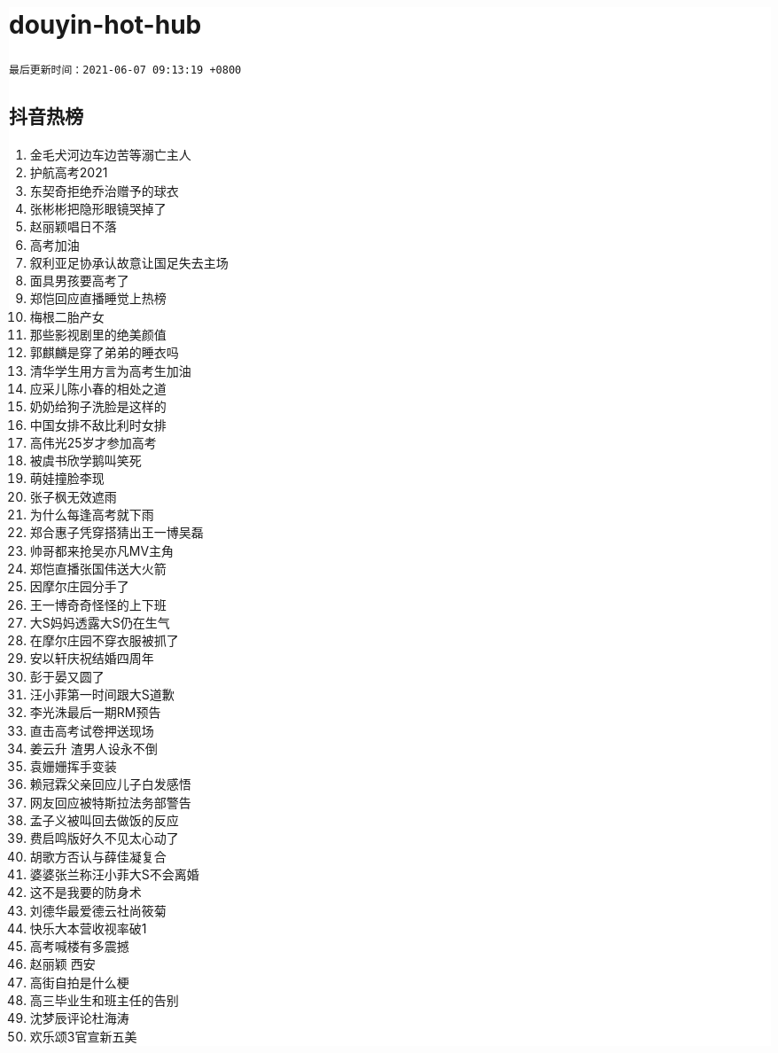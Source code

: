 # douyin-hot-hub

`最后更新时间：2021-06-07 09:13:19 +0800`

## 抖音热榜

1. 金毛犬河边车边苦等溺亡主人
1. 护航高考2021
1. 东契奇拒绝乔治赠予的球衣
1. 张彬彬把隐形眼镜哭掉了
1. 赵丽颖唱日不落
1. 高考加油
1. 叙利亚足协承认故意让国足失去主场
1. 面具男孩要高考了
1. 郑恺回应直播睡觉上热榜
1. 梅根二胎产女
1. 那些影视剧里的绝美颜值
1. 郭麒麟是穿了弟弟的睡衣吗
1. 清华学生用方言为高考生加油
1. 应采儿陈小春的相处之道
1. 奶奶给狗子洗脸是这样的
1. 中国女排不敌比利时女排
1. 高伟光25岁才参加高考
1. 被虞书欣学鹅叫笑死
1. 萌娃撞脸李现
1. 张子枫无效遮雨
1. 为什么每逢高考就下雨
1. 郑合惠子凭穿搭猜出王一博吴磊
1. 帅哥都来抢吴亦凡MV主角
1. 郑恺直播张国伟送大火箭
1. 因摩尔庄园分手了
1. 王一博奇奇怪怪的上下班
1. 大S妈妈透露大S仍在生气
1. 在摩尔庄园不穿衣服被抓了
1. 安以轩庆祝结婚四周年
1. 彭于晏又圆了
1. 汪小菲第一时间跟大S道歉
1. 李光洙最后一期RM预告
1. 直击高考试卷押送现场
1. 姜云升 渣男人设永不倒
1. 袁姗姗挥手变装
1. 赖冠霖父亲回应儿子白发感悟
1. 网友回应被特斯拉法务部警告
1. 孟子义被叫回去做饭的反应
1. 费启鸣版好久不见太心动了
1. 胡歌方否认与薛佳凝复合
1. 婆婆张兰称汪小菲大S不会离婚
1. 这不是我要的防身术
1. 刘德华最爱德云社尚筱菊
1. 快乐大本营收视率破1
1. 高考喊楼有多震撼
1. 赵丽颖 西安
1. 高街自拍是什么梗
1. 高三毕业生和班主任的告别
1. 沈梦辰评论杜海涛
1. 欢乐颂3官宣新五美
